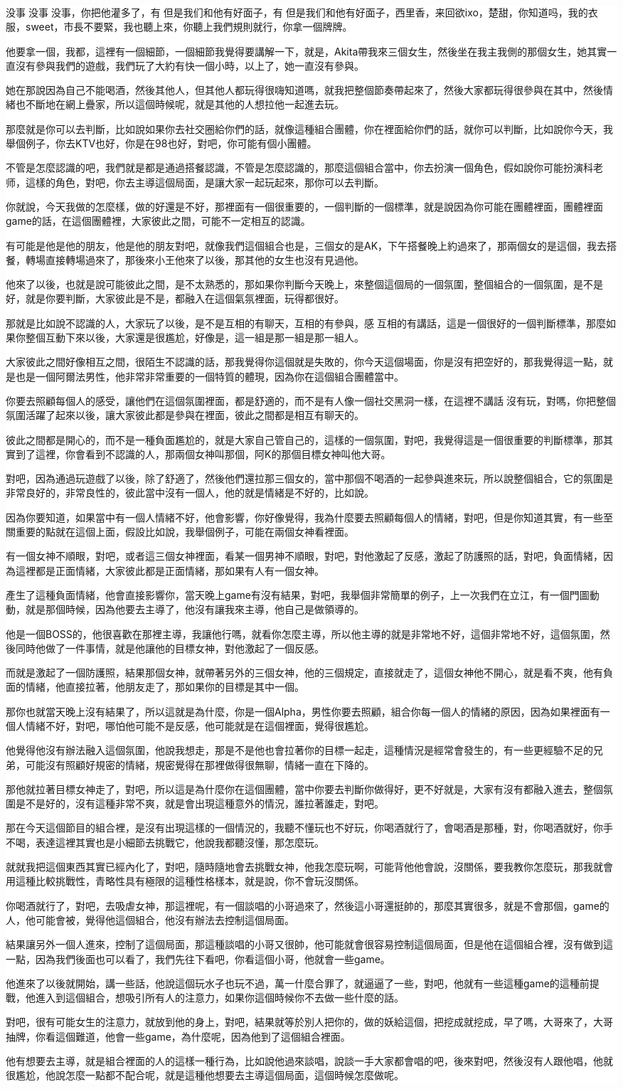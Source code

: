 没事 没事 没事，你把他灌多了，有 但是我们和他有好面子，有 但是我们和他有好面子，西里香，来回欲ixo，楚甜，你知道吗，我的衣服，sweet，市長不要緊，我也聽上來，你聽上我們規則就行，你拿一個牌牌。

他要拿一個，我都，這裡有一個細節，一個細節我覺得要講解一下，就是，Akita帶我來三個女生，然後坐在我主我側的那個女生，她其實一直沒有參與我們的遊戲，我們玩了大約有快一個小時，以上了，她一直沒有參與。

她在那說因為自己不能喝酒，然後其他人，但其他人都玩得很嗨知道嗎，就我把整個節奏帶起來了，然後大家都玩得很參與在其中，然後情緒也不斷地在網上疊家，所以這個時候呢，就是其他的人想拉他一起進去玩。

那麼就是你可以去判斷，比如說如果你去社交圈給你們的話，就像這種組合團體，你在裡面給你們的話，就你可以判斷，比如說你今天，我舉個例子，你去KTV也好，你是在98也好，對吧，你可能有個小團體。

不管是怎麼認識的吧，我們就是都是通過搭餐認識，不管是怎麼認識的，那麼這個組合當中，你去扮演一個角色，假如說你可能扮演科老师，這樣的角色，對吧，你去主導這個局面，是讓大家一起玩起來，那你可以去判斷。

你就說，今天我做的怎麼樣，做的好還是不好，那裡面有一個很重要的，一個判斷的一個標準，就是說因為你可能在團體裡面，團體裡面game的話，在這個團體裡，大家彼此之間，可能不一定相互的認識。

有可能是他是他的朋友，他是他的朋友對吧，就像我們這個組合也是，三個女的是AK，下午搭餐晚上約過來了，那兩個女的是這個，我去搭餐，轉場直接轉場過來了，那後來小王他來了以後，那其他的女生也沒有見過他。

他來了以後，也就是說可能彼此之間，是不太熟悉的，那如果你判斷今天晚上，來整個這個局的一個氛圍，整個組合的一個氛圍，是不是好，就是你要判斷，大家彼此是不是，都融入在這個氣氛裡面，玩得都很好。

那就是比如說不認識的人，大家玩了以後，是不是互相的有聊天，互相的有參與，感 互相的有講話，這是一個很好的一個判斷標準，那麼如果你整個互動下來以後，大家還是很尷尬，好像是，這一組是那一組是那一組人。

大家彼此之間好像相互之間，很陌生不認識的話，那我覺得你這個就是失敗的，你今天這個場面，你是沒有把空好的，那我覺得這一點，就是也是一個阿爾法男性，他非常非常重要的一個特質的體現，因為你在這個組合團體當中。

你要去照顧每個人的感受，讓他們在這個氛圍裡面，都是舒適的，而不是有人像一個社交黑洞一樣，在這裡不講話 沒有玩，對嗎，你把整個氛圍活躍了起來以後，讓大家彼此都是參與在裡面，彼此之間都是相互有聊天的。

彼此之間都是開心的，而不是一種負面尷尬的，就是大家自己管自己的，這樣的一個氛圍，對吧，我覺得這是一個很重要的判斷標準，那其實到了這裡，你會看到不認識的人，那兩個女神叫那個，阿K的那個目標女神叫他大哥。

對吧，因為通過玩遊戲了以後，除了舒適了，然後他們還拉那三個女的，當中那個不喝酒的一起參與進來玩，所以說整個組合，它的氛圍是非常良好的，非常良性的，彼此當中沒有一個人，他的就是情緒是不好的，比如說。

因為你要知道，如果當中有一個人情緒不好，他會影響，你好像覺得，我為什麼要去照顧每個人的情緒，對吧，但是你知道其實，有一些至關重要的點就在這個上面，假設比如說，我舉個例子，可能在兩個女神看裡面。

有一個女神不順眼，對吧，或者這三個女神裡面，看某一個男神不順眼，對吧，對他激起了反感，激起了防護照的話，對吧，負面情緒，因為這裡都是正面情緒，大家彼此都是正面情緒，那如果有人有一個女神。

產生了這種負面情緒，他會直接影響你，當天晚上game有沒有結果，對吧，我舉個非常簡單的例子，上一次我們在立江，有一個門圖動動，就是那個時候，因為他要去主導了，他沒有讓我來主導，他自己是做領導的。

他是一個BOSS的，他很喜歡在那裡主導，我讓他行嗎，就看你怎麼主導，所以他主導的就是非常地不好，這個非常地不好，這個氛圍，然後同時他做了一件事情，就是他讓他的目標女神，對他激起了一個反感。

而就是激起了一個防護照，結果那個女神，就帶著另外的三個女神，他的三個規定，直接就走了，這個女神他不開心，就是看不爽，他有負面的情緒，他直接拉著，他朋友走了，那如果你的目標是其中一個。

那你也就當天晚上沒有結果了，所以這就是為什麼，你是一個Alpha，男性你要去照顧，組合你每一個人的情緒的原因，因為如果裡面有一個人情緒不好，對吧，哪怕他可能不是反感，他可能就是在這個裡面，覺得很尷尬。

他覺得他沒有辦法融入這個氛圍，他說我想走，那是不是他也會拉著你的目標一起走，這種情況是經常會發生的，有一些更經驗不足的兄弟，可能沒有照顧好規密的情緒，規密覺得在那裡做得很無聊，情緒一直在下降的。

那他就拉著目標女神走了，對吧，所以這是為什麼你在這個團體，當中你要去判斷你做得好，更不好就是，大家有沒有都融入進去，整個氛圍是不是好的，沒有這種非常不爽，就是會出現這種意外的情況，誰拉著誰走，對吧。

那在今天這個節目的組合裡，是沒有出現這樣的一個情況的，我聽不懂玩也不好玩，你喝酒就行了，會喝酒是那種，對，你喝酒就好，你手不喝，表達這裡其實也是小細節去挑戰它，他說我都聽沒懂，那怎麼玩。

就就我把這個東西其實已經內化了，對吧，隨時隨地會去挑戰女神，他我怎麼玩啊，可能背他他會說，沒關係，要我教你怎麼玩，那我就會用這種比較挑戰性，青略性具有極限的這種性格樣本，就是說，你不會玩沒關係。

你喝酒就行了，對吧，去吸虐女神，那這裡呢，有一個談唱的小哥過來了，然後這小哥還挺帥的，那麼其實很多，就是不會那個，game的人，他可能會被，覺得他這個組合，他沒有辦法去控制這個局面。

結果讓另外一個人進來，控制了這個局面，那這種談唱的小哥又很帥，他可能就會很容易控制這個局面，但是他在這個組合裡，沒有做到這一點，因為我們後面也可以看了，我們先往下看吧，你看這個小哥，他就會一些game。

他進來了以後就開始，講一些話，他說這個玩水子也玩不過，萬一什麼合罪了，就逼逼了一些，對吧，他就有一些這種game的這種前提戰，他進入到這個組合，想吸引所有人的注意力，如果你這個時候你不去做一些什麼的話。

對吧，很有可能女生的注意力，就放到他的身上，對吧，結果就等於別人把你的，做的妖給這個，把挖成就挖成，早了嗎，大哥來了，大哥抽牌，你看這個難道，他會一些game，為什麼呢，因為他到了這個組合裡面。

他有想要去主導，就是組合裡面的人的這樣一種行為，比如說他過來談唱，說談一手大家都會唱的吧，後來對吧，然後沒有人跟他唱，他就很尷尬，他說怎麼一點都不配合呢，就是這種他想要去主導這個局面，這個時候怎麼做呢。
